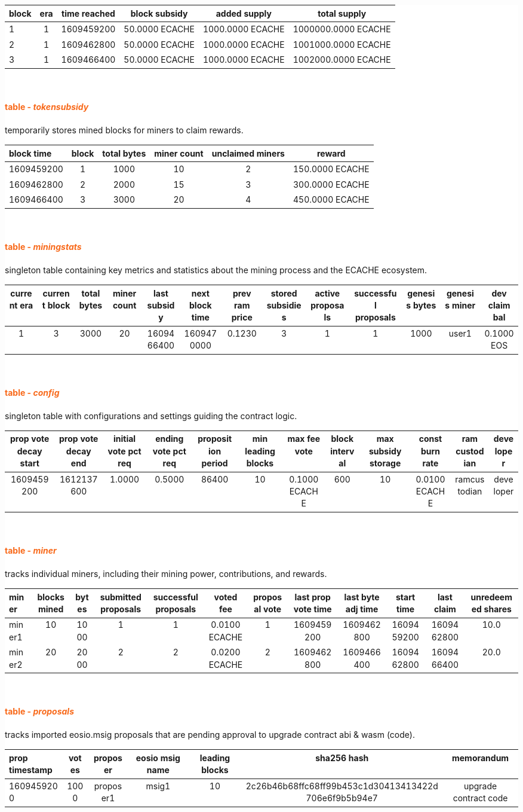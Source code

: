 | block |  era  | time reached | block subsidy  |   added supply   |    total supply     |
| :---- | :---: | :----------: | :------------: | :--------------: | :-----------------: |
| 1     |   1   |  1609459200  | 50.0000 ECACHE | 1000.0000 ECACHE | 1000000.0000 ECACHE |
| 2     |   1   |  1609462800  | 50.0000 ECACHE | 1000.0000 ECACHE | 1001000.0000 ECACHE |
| 3     |   1   |  1609466400  | 50.0000 ECACHE | 1000.0000 ECACHE | 1002000.0000 ECACHE |

<br>
<h4 style="color:#F8691A;">table - <b><i>tokensubsidy</i></b></h4>
<p>temporarily stores mined blocks for miners to claim rewards.</p>

| block time | block | total bytes | miner count | unclaimed miners |     reward      |
| :--------- | :---: | :---------: | :---------: | :--------------: | :-------------: |
| 1609459200 |   1   |    1000     |     10      |        2         | 150.0000 ECACHE |
| 1609462800 |   2   |    2000     |     15      |        3         | 300.0000 ECACHE |
| 1609466400 |   3   |    3000     |     20      |        4         | 450.0000 ECACHE |

<br>
<h4 style="color:#F8691A;">table - <b><i>miningstats</i></b></h4>
<p>singleton table containing key metrics and statistics about the mining process and the ECACHE ecosystem.</p>


| current era | current block | total bytes | miner count | last subsidy | next block time | prev ram price | stored subsidies | active proposals | successful proposals | genesis bytes | genesis miner | dev claim bal |
| :---------: | :-----------: | :---------: | :---------: | :----------: | :-------------: | :------------: | :--------------: | :--------------: | :------------------: | :-----------: | :-----------: | :-----------: |
|      1      |       3       |    3000     |     20      |  1609466400  |   1609470000    |     0.1230     |        3         |        1         |          1           |     1000      |     user1     |  0.1000 EOS   |

<br>
<h4 style="color:#F8691A;">table - <b><i>config</i></b></h4>
<p>singleton table with configurations and settings guiding the contract logic.</p>

| prop vote decay start | prop vote decay end | initial vote pct req | ending vote pct req | proposition period | min leading blocks | max fee vote  | block interval | max subsidy storage | const burn rate | ram custodian | developer |
| :-------------------: | :-----------------: | :------------------: | :-----------------: | :----------------: | :----------------: | :-----------: | :------------: | :-----------------: | :-------------: | :-----------: | :-------: |
|      1609459200       |     1612137600      |        1.0000        |       0.5000        |       86400        |         10         | 0.1000 ECACHE |      600       |         10          |  0.0100 ECACHE  | ramcustodian  | developer |

<br>
<h4 style="color:#F8691A;">table - <b><i>miner</i></b></h4>
<p>tracks individual miners, including their mining power, contributions, and rewards.</p>

| miner  | blocks mined | bytes | submitted proposals | successful proposals |   voted fee   | proposal vote | last prop vote time | last byte adj time | start time | last claim | unredeemed shares |
| :----- | :----------: | :---: | :-----------------: | :------------------: | :-----------: | :-----------: | :-----------------: | :----------------: | :--------: | :--------: | :---------------: |
| miner1 |      10      | 1000  |          1          |          1           | 0.0100 ECACHE |       1       |     1609459200      |     1609462800     | 1609459200 | 1609462800 |       10.0        |
| miner2 |      20      | 2000  |          2          |          2           | 0.0200 ECACHE |       2       |     1609462800      |     1609466400     | 1609462800 | 1609466400 |       20.0        |

<br>
<h4 style="color:#F8691A;">table - <b><i>proposals</i></b></h4>
<p>tracks imported eosio.msig proposals that are pending approval to upgrade contract abi & wasm (code).</p>

| prop timestamp | votes | proposer  | eosio msig name | leading blocks |                     sha256 hash                      |      memorandum       |
| :------------- | :---: | :-------: | :-------------: | :------------: | :--------------------------------------------------: | :-------------------: |
| 1609459200     | 1000  | proposer1 |      msig1      |       10       | 2c26b46b68ffc68ff99b453c1d30413413422d706e6f9b5b94e7 | upgrade contract code |
